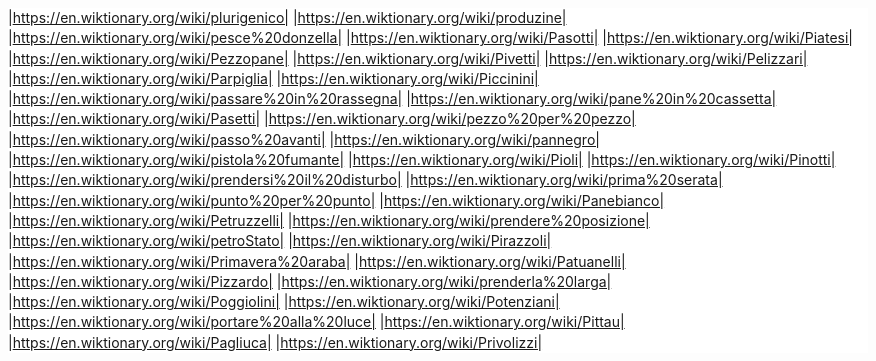|https://en.wiktionary.org/wiki/plurigenico|
|https://en.wiktionary.org/wiki/produzine|
|https://en.wiktionary.org/wiki/pesce%20donzella|
|https://en.wiktionary.org/wiki/Pasotti|
|https://en.wiktionary.org/wiki/Piatesi|
|https://en.wiktionary.org/wiki/Pezzopane|
|https://en.wiktionary.org/wiki/Pivetti|
|https://en.wiktionary.org/wiki/Pelizzari|
|https://en.wiktionary.org/wiki/Parpiglia|
|https://en.wiktionary.org/wiki/Piccinini|
|https://en.wiktionary.org/wiki/passare%20in%20rassegna|
|https://en.wiktionary.org/wiki/pane%20in%20cassetta|
|https://en.wiktionary.org/wiki/Pasetti|
|https://en.wiktionary.org/wiki/pezzo%20per%20pezzo|
|https://en.wiktionary.org/wiki/passo%20avanti|
|https://en.wiktionary.org/wiki/pannegro|
|https://en.wiktionary.org/wiki/pistola%20fumante|
|https://en.wiktionary.org/wiki/Pioli|
|https://en.wiktionary.org/wiki/Pinotti|
|https://en.wiktionary.org/wiki/prendersi%20il%20disturbo|
|https://en.wiktionary.org/wiki/prima%20serata|
|https://en.wiktionary.org/wiki/punto%20per%20punto|
|https://en.wiktionary.org/wiki/Panebianco|
|https://en.wiktionary.org/wiki/Petruzzelli|
|https://en.wiktionary.org/wiki/prendere%20posizione|
|https://en.wiktionary.org/wiki/petroStato|
|https://en.wiktionary.org/wiki/Pirazzoli|
|https://en.wiktionary.org/wiki/Primavera%20araba|
|https://en.wiktionary.org/wiki/Patuanelli|
|https://en.wiktionary.org/wiki/Pizzardo|
|https://en.wiktionary.org/wiki/prenderla%20larga|
|https://en.wiktionary.org/wiki/Poggiolini|
|https://en.wiktionary.org/wiki/Potenziani|
|https://en.wiktionary.org/wiki/portare%20alla%20luce|
|https://en.wiktionary.org/wiki/Pittau|
|https://en.wiktionary.org/wiki/Pagliuca|
|https://en.wiktionary.org/wiki/Privolizzi|